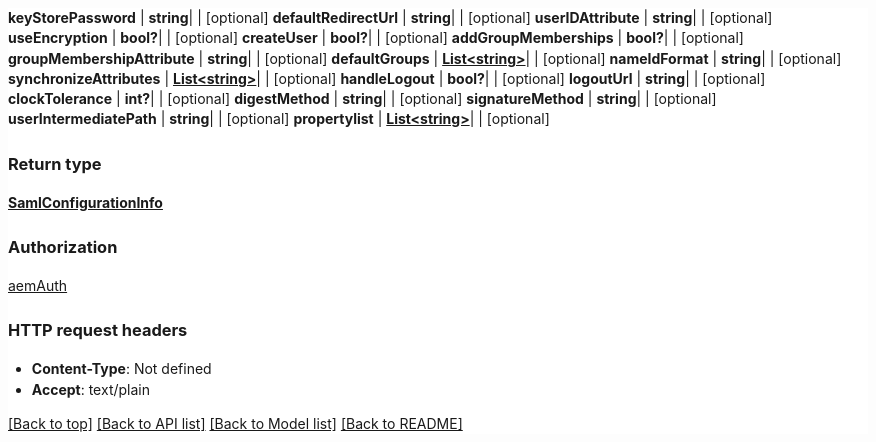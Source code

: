  **keyStorePassword** | **string**|  | [optional] 
 **defaultRedirectUrl** | **string**|  | [optional] 
 **userIDAttribute** | **string**|  | [optional] 
 **useEncryption** | **bool?**|  | [optional] 
 **createUser** | **bool?**|  | [optional] 
 **addGroupMemberships** | **bool?**|  | [optional] 
 **groupMembershipAttribute** | **string**|  | [optional] 
 **defaultGroups** | [**List&lt;string&gt;**](string.md)|  | [optional] 
 **nameIdFormat** | **string**|  | [optional] 
 **synchronizeAttributes** | [**List&lt;string&gt;**](string.md)|  | [optional] 
 **handleLogout** | **bool?**|  | [optional] 
 **logoutUrl** | **string**|  | [optional] 
 **clockTolerance** | **int?**|  | [optional] 
 **digestMethod** | **string**|  | [optional] 
 **signatureMethod** | **string**|  | [optional] 
 **userIntermediatePath** | **string**|  | [optional] 
 **propertylist** | [**List&lt;string&gt;**](string.md)|  | [optional] 

### Return type

[**SamlConfigurationInfo**](SamlConfigurationInfo.md)

### Authorization

[aemAuth](../README.md#aemAuth)

### HTTP request headers

 - **Content-Type**: Not defined
 - **Accept**: text/plain

[[Back to top]](#) [[Back to API list]](../README.md#documentation-for-api-endpoints) [[Back to Model list]](../README.md#documentation-for-models) [[Back to README]](../README.md)


